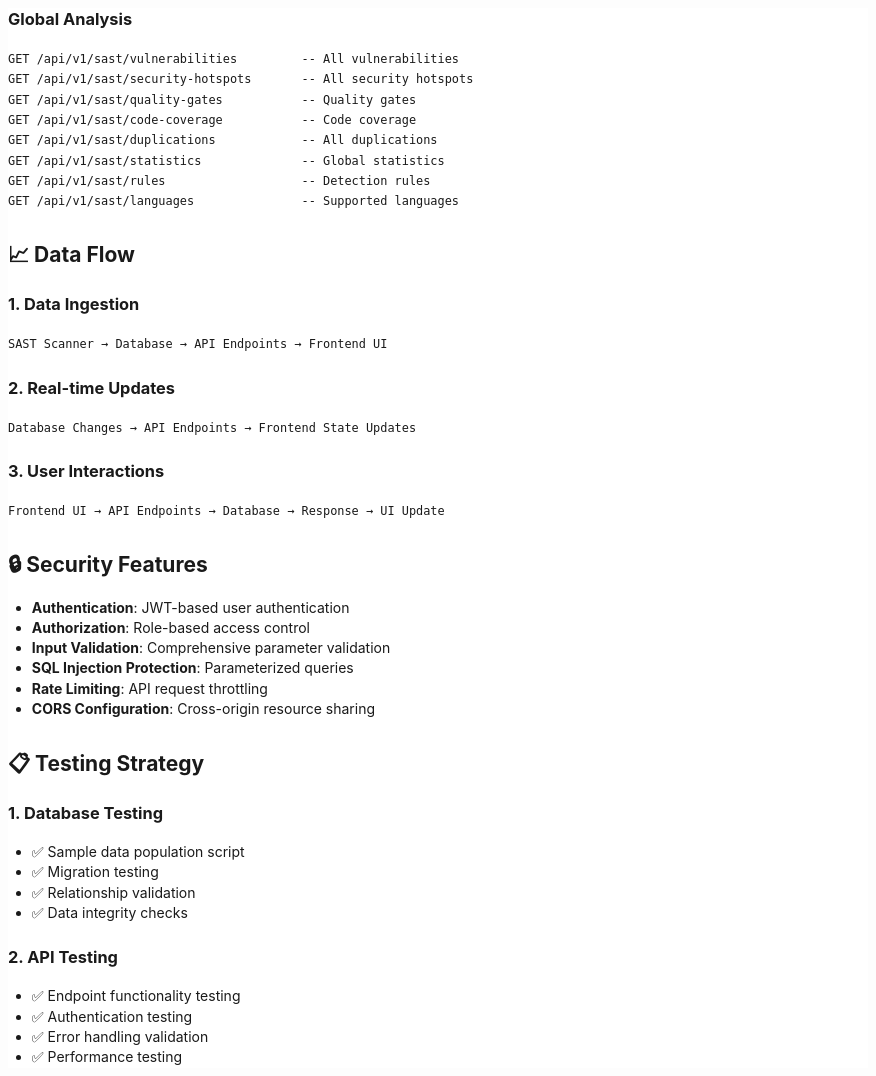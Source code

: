 ### **Global Analysis**
```
GET /api/v1/sast/vulnerabilities         -- All vulnerabilities
GET /api/v1/sast/security-hotspots       -- All security hotspots
GET /api/v1/sast/quality-gates           -- Quality gates
GET /api/v1/sast/code-coverage           -- Code coverage
GET /api/v1/sast/duplications            -- All duplications
GET /api/v1/sast/statistics              -- Global statistics
GET /api/v1/sast/rules                   -- Detection rules
GET /api/v1/sast/languages               -- Supported languages
```

## 📈 **Data Flow**

### **1. Data Ingestion**
```
SAST Scanner → Database → API Endpoints → Frontend UI
```

### **2. Real-time Updates**
```
Database Changes → API Endpoints → Frontend State Updates
```

### **3. User Interactions**
```
Frontend UI → API Endpoints → Database → Response → UI Update
```

## 🔒 **Security Features**

- **Authentication**: JWT-based user authentication
- **Authorization**: Role-based access control
- **Input Validation**: Comprehensive parameter validation
- **SQL Injection Protection**: Parameterized queries
- **Rate Limiting**: API request throttling
- **CORS Configuration**: Cross-origin resource sharing

## 📋 **Testing Strategy**

### **1. Database Testing**
- ✅ Sample data population script
- ✅ Migration testing
- ✅ Relationship validation
- ✅ Data integrity checks

### **2. API Testing**
- ✅ Endpoint functionality testing
- ✅ Authentication testing
- ✅ Error handling validation
- ✅ Performance testing

